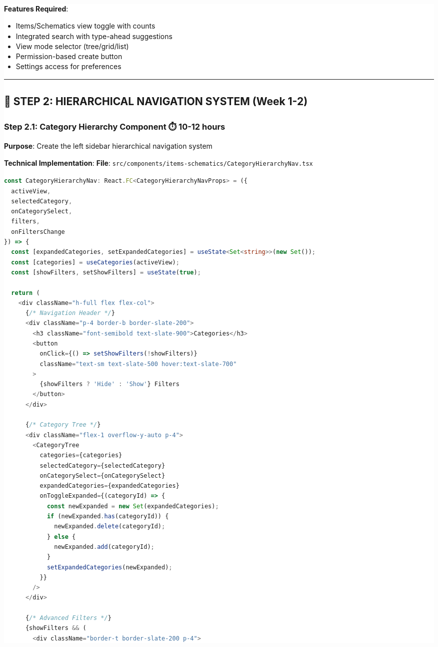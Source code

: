 **Features Required**:
- Items/Schematics view toggle with counts
- Integrated search with type-ahead suggestions
- View mode selector (tree/grid/list)
- Permission-based create button
- Settings access for preferences

---

## **🌳 STEP 2: HIERARCHICAL NAVIGATION SYSTEM (Week 1-2)**

### **Step 2.1: Category Hierarchy Component** ⏱️ 10-12 hours
**Purpose**: Create the left sidebar hierarchical navigation system

**Technical Implementation**:
**File**: `src/components/items-schematics/CategoryHierarchyNav.tsx`
```typescript
const CategoryHierarchyNav: React.FC<CategoryHierarchyNavProps> = ({
  activeView,
  selectedCategory,
  onCategorySelect,
  filters,
  onFiltersChange
}) => {
  const [expandedCategories, setExpandedCategories] = useState<Set<string>>(new Set());
  const [categories] = useCategories(activeView);
  const [showFilters, setShowFilters] = useState(true);

  return (
    <div className="h-full flex flex-col">
      {/* Navigation Header */}
      <div className="p-4 border-b border-slate-200">
        <h3 className="font-semibold text-slate-900">Categories</h3>
        <button
          onClick={() => setShowFilters(!showFilters)}
          className="text-sm text-slate-500 hover:text-slate-700"
        >
          {showFilters ? 'Hide' : 'Show'} Filters
        </button>
      </div>

      {/* Category Tree */}
      <div className="flex-1 overflow-y-auto p-4">
        <CategoryTree
          categories={categories}
          selectedCategory={selectedCategory}
          onCategorySelect={onCategorySelect}
          expandedCategories={expandedCategories}
          onToggleExpanded={(categoryId) => {
            const newExpanded = new Set(expandedCategories);
            if (newExpanded.has(categoryId)) {
              newExpanded.delete(categoryId);
            } else {
              newExpanded.add(categoryId);
            }
            setExpandedCategories(newExpanded);
          }}
        />
      </div>

      {/* Advanced Filters */}
      {showFilters && (
        <div className="border-t border-slate-200 p-4">
```